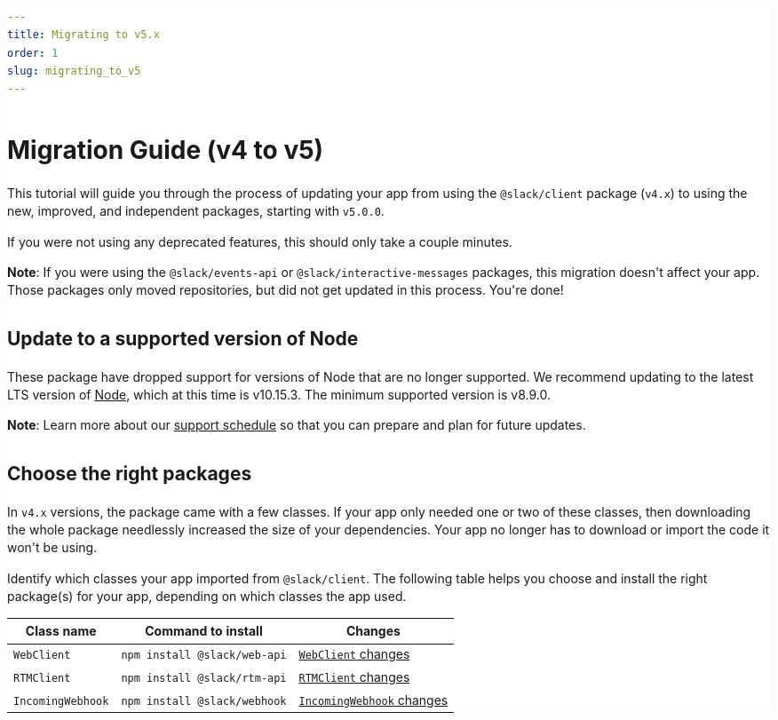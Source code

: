 ```yaml
---
title: Migrating to v5.x
order: 1
slug: migrating_to_v5
---
```


# Migration Guide (v4 to v5)

This tutorial will guide you through the process of updating your app from using the `@slack/client` package (`v4.x`)
to using the new, improved, and independent packages, starting with `v5.0.0`.

If you were not using any deprecated features, this should only take a couple minutes.

**Note**: If you were using the `@slack/events-api` or `@slack/interactive-messages` packages, this migration doesn't
affect your app. Those packages only moved repositories, but did not get updated in this process. You're done!

## Update to a supported version of Node

These package have dropped support for versions of Node that are no longer supported. We recommend updating to the
latest LTS version of [Node](https://nodejs.org/en/), which at this time is v10.15.3. The minimum supported version is
v8.9.0.

**Note**: Learn more about our [support schedule](https://github.com/slackapi/node-slack-sdk/wiki/Support-Schedule) so
that you can prepare and plan for future updates.

## Choose the right packages

In `v4.x` versions, the package came with a few classes. If your app only needed one or two of these classes, then
downloading the whole package needlessly increased the size of your dependencies. Your app no longer has to download or
import the code it won't be using.

Identify which classes your app imported from `@slack/client`. The following table helps you choose and install the
right package(s) for your app, depending on which classes the app used.

| Class name        | Command to install           | Changes                                        |
|-------------------|------------------------------|------------------------------------------------|
| `WebClient`       | `npm install @slack/web-api` | [`WebClient` changes](#webclient)              |
| `RTMClient`       | `npm install @slack/rtm-api` | [`RTMClient` changes](#rtmclient)              |
| `IncomingWebhook` | `npm install @slack/webhook` | [`IncomingWebhook` changes](#incomingwebhook)  |
